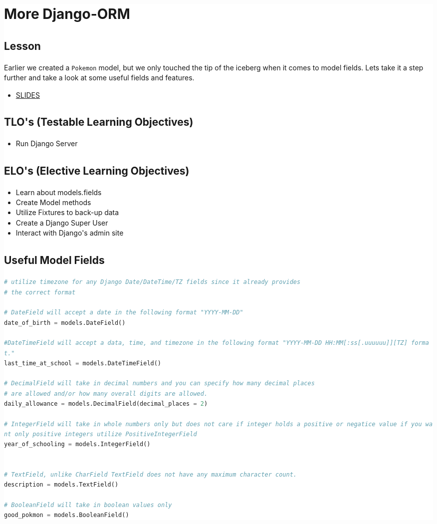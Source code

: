 # More Django-ORM

## Lesson

Earlier we created a `Pokemon` model, but we only touched the tip of the iceberg when it comes to model fields. Lets take it a step further and take a look at some useful fields and features.

- [SLIDES](https://docs.google.com/presentation/d/1w1wZ5864w-Y2XaSOvSl38m-BAFH9DIQUY3MzdaBH7OQ/edit?usp=share_link)

## TLO's (Testable Learning Objectives)

- Run Django Server

## ELO's (Elective Learning Objectives)

- Learn about models.fields
- Create Model methods
- Utilize Fixtures to back-up data
- Create a Django Super User
- Interact with Django's admin site

## Useful Model Fields

```python
# utilize timezone for any Django Date/DateTime/TZ fields since it already provides
# the correct format

# DateField will accept a date in the following format "YYYY-MM-DD"
date_of_birth = models.DateField()

#DateTimeField will accept a data, time, and timezone in the following format "YYYY-MM-DD HH:MM[:ss[.uuuuuu]][TZ] format."
last_time_at_school = models.DateTimeField()

# DecimalField will take in decimal numbers and you can specify how many decimal places
# are allowed and/or how many overall digits are allowed.
daily_allowance = models.DecimalField(decimal_places = 2)

# IntegerField will take in whole numbers only but does not care if integer holds a positive or negatice value if you want only positive integers utilize PositiveIntegerField
year_of_schooling = models.IntegerField()


# TextField, unlike CharField TextField does not have any maximum character count.
description = models.TextField()

# BooleanField will take in boolean values only
good_pokmon = models.BooleanField()

```
